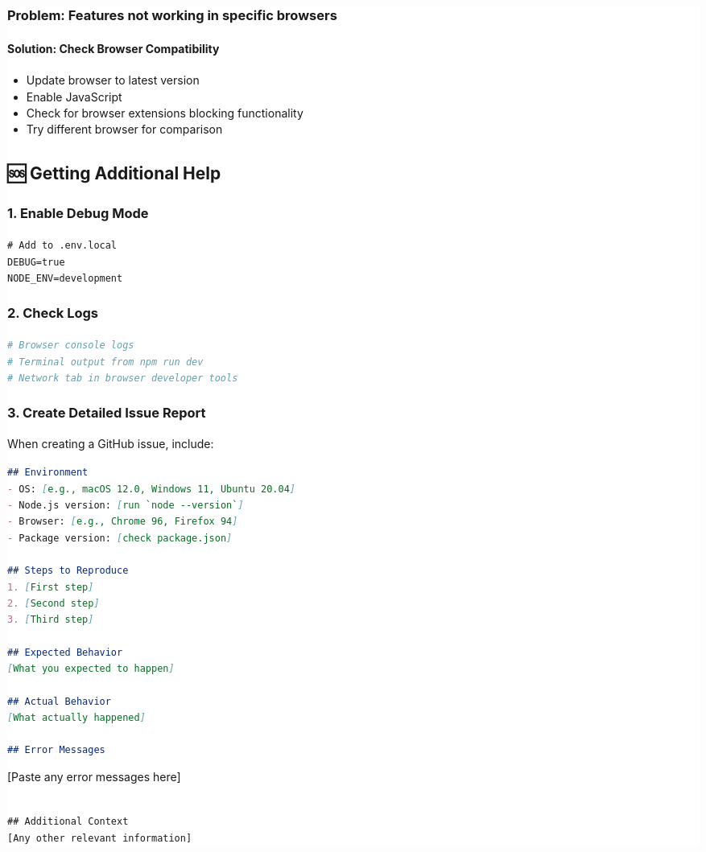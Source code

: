 ### Problem: Features not working in specific browsers

#### Solution: Check Browser Compatibility
- Update browser to latest version
- Enable JavaScript
- Check for browser extensions blocking functionality
- Try different browser for comparison

## 🆘 Getting Additional Help

### 1. Enable Debug Mode
```env
# Add to .env.local
DEBUG=true
NODE_ENV=development
```

### 2. Check Logs
```bash
# Browser console logs
# Terminal output from npm run dev
# Network tab in browser developer tools
```

### 3. Create Detailed Issue Report

When creating a GitHub issue, include:

```markdown
## Environment
- OS: [e.g., macOS 12.0, Windows 11, Ubuntu 20.04]
- Node.js version: [run `node --version`]
- Browser: [e.g., Chrome 96, Firefox 94]
- Package version: [check package.json]

## Steps to Reproduce
1. [First step]
2. [Second step]
3. [Third step]

## Expected Behavior
[What you expected to happen]

## Actual Behavior
[What actually happened]

## Error Messages
```
[Paste any error messages here]
```

## Additional Context
[Any other relevant information]
```
